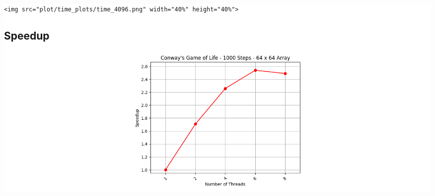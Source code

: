     <img src="plot/time_plots/time_4096.png" width="40%" height="40%">
</p>


## Speedup
<p align="center">
    <img src="plot/speedup_plots/speedup_64.png" width="40%" height="40%">